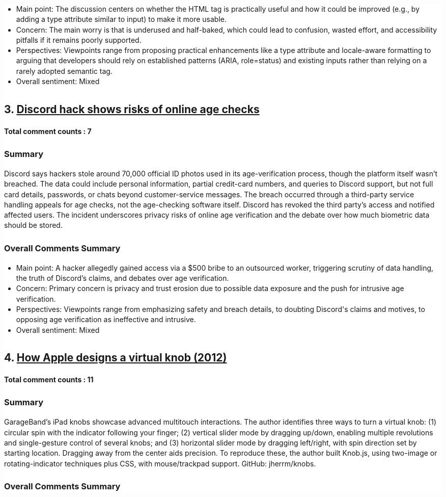 - Main point: The discussion centers on whether the HTML <output> tag is practically useful and how it could be improved (e.g., by adding a type attribute similar to input) to make it more usable.
- Concern: The main worry is that <output> is underused and half-baked, which could lead to confusion, wasted effort, and accessibility pitfalls if it remains poorly supported.
- Perspectives: Viewpoints range from proposing practical enhancements like a type attribute and locale-aware formatting to arguing that developers should rely on established patterns (ARIA, role=status) and existing inputs rather than relying on a rarely adopted semantic tag.
- Overall sentiment: Mixed

## 3. [Discord hack shows risks of online age checks](https://news.ycombinator.com/item?id=45551893)

**Total comment counts : 7**

### Summary

 Discord says hackers stole around 70,000 official ID photos used in its age-verification process, though the platform itself wasn’t breached. The data could include personal information, partial credit-card numbers, and queries to Discord support, but not full card details, passwords, or chats beyond customer-service messages. The breach occurred through a third-party service handling appeals for age checks, not the age-checking software itself. Discord has revoked the third party’s access and notified affected users. The incident underscores privacy risks of online age verification and the debate over how much biometric data should be stored.

### Overall Comments Summary

- Main point: A hacker allegedly gained access via a $500 bribe to an outsourced worker, triggering scrutiny of data handling, the truth of Discord’s claims, and debates over age verification.
- Concern: Primary concern is privacy and trust erosion due to possible data exposure and the push for intrusive age verification.
- Perspectives: Viewpoints range from emphasizing safety and breach details, to doubting Discord's claims and motives, to opposing age verification as ineffective and intrusive.
- Overall sentiment: Mixed

## 4. [How Apple designs a virtual knob (2012)](https://news.ycombinator.com/item?id=45506748)

**Total comment counts : 11**

### Summary

 GarageBand’s iPad knobs showcase advanced multitouch interactions. The author identifies three ways to turn a virtual knob: (1) circular spin with the indicator following your finger; (2) vertical slider mode by dragging up/down, enabling multiple revolutions and single-gesture control of several knobs; and (3) horizontal slider mode by dragging left/right, with spin direction set by starting location. Dragging away from the center aids precision. To reproduce these, the author built Knob.js, using two-image or rotating-indicator techniques plus CSS, with mouse/trackpad support. GitHub: jherrm/knobs.

### Overall Comments Summary
